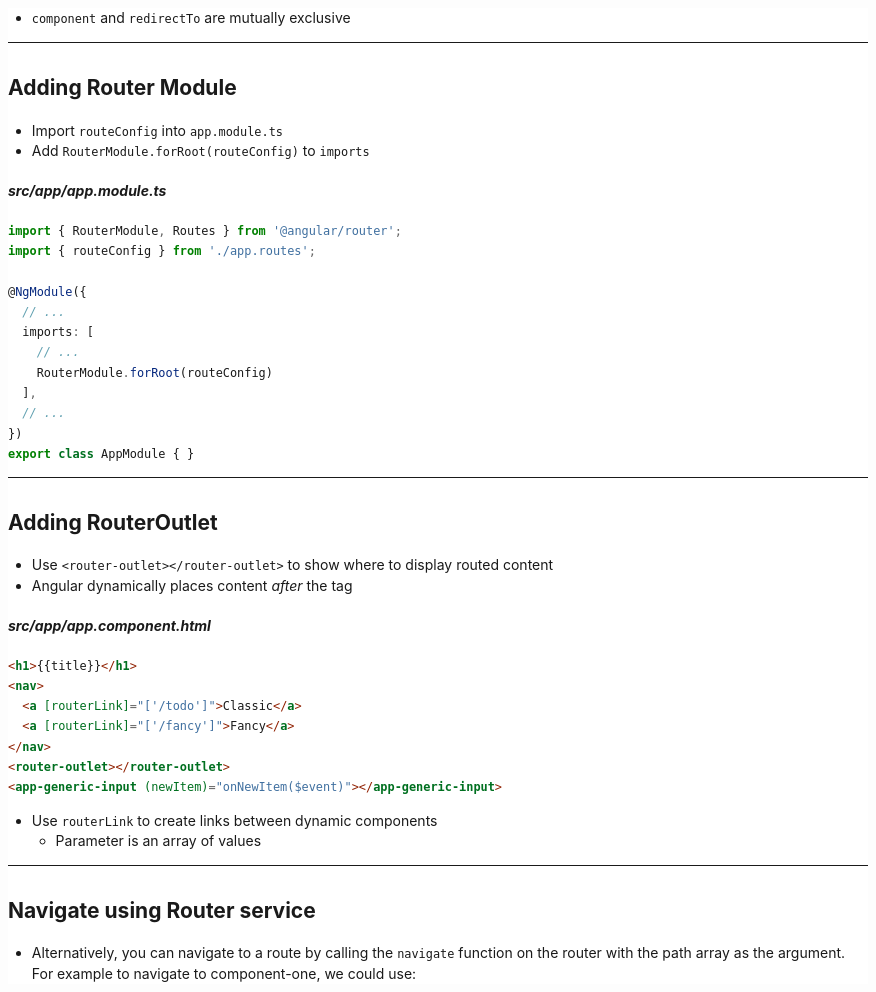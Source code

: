- `component` and `redirectTo` are mutually exclusive

---

## Adding Router Module

- Import `routeConfig` into `app.module.ts`
- Add `RouterModule.forRoot(routeConfig)` to `imports`

#### _src/app/app.module.ts_
```ts
import { RouterModule, Routes } from '@angular/router';
import { routeConfig } from './app.routes';

@NgModule({
  // ...
  imports: [
    // ...
    RouterModule.forRoot(routeConfig)
  ],
  // ...
})
export class AppModule { }
```

---


## Adding RouterOutlet

- Use `<router-outlet></router-outlet>` to show where to display routed content
- Angular dynamically places content *after* the tag

#### _src/app/app.component.html_
```html
<h1>{{title}}</h1>
<nav>
  <a [routerLink]="['/todo']">Classic</a>
  <a [routerLink]="['/fancy']">Fancy</a>
</nav>
<router-outlet></router-outlet>
<app-generic-input (newItem)="onNewItem($event)"></app-generic-input>
```

- Use `routerLink` to create links between dynamic components
  - Parameter is an array of values

---


## Navigate using Router service

- Alternatively, you can navigate to a route by calling the `navigate` function on the router with the path array as the argument. For example to navigate to component-one, we could use:
